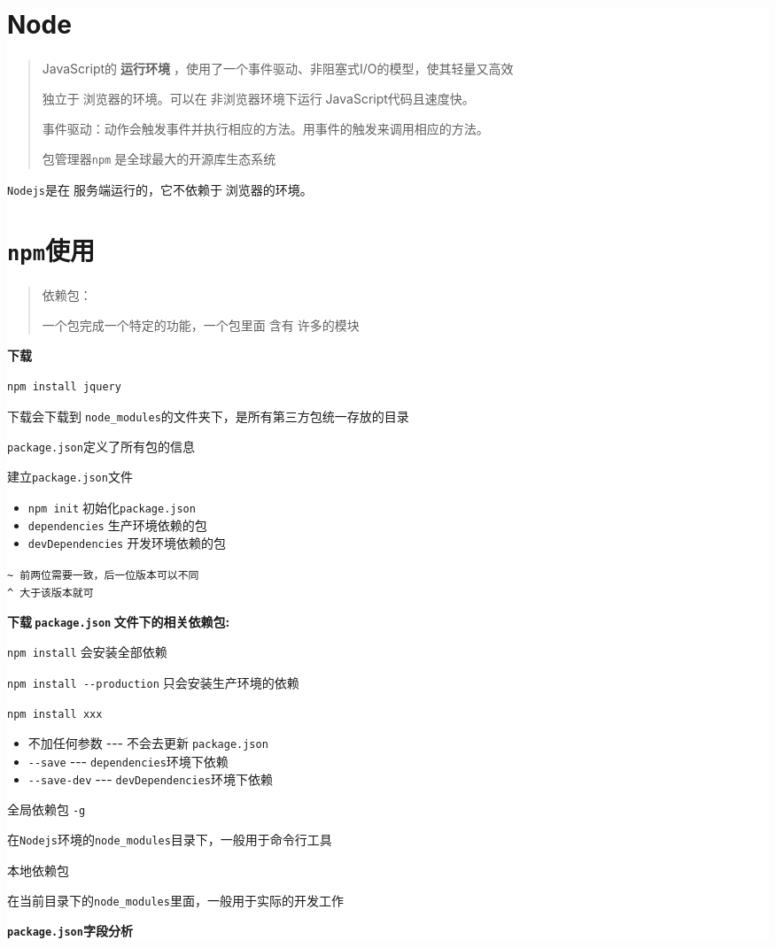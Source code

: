 # Node

> JavaScript的 **运行环境** ，使用了一个事件驱动、非阻塞式I/O的模型，使其轻量又高效 
>
> 独立于 浏览器的环境。可以在 非浏览器环境下运行 JavaScript代码且速度快。
>
> 事件驱动：动作会触发事件并执行相应的方法。用事件的触发来调用相应的方法。
>
> 包管理器`npm` 是全球最大的开源库生态系统

`Nodejs`是在 服务端运行的，它不依赖于 浏览器的环境。

# `npm`使用

> 依赖包：
>
> 一个包完成一个特定的功能，一个包里面 含有 许多的模块

**下载**

`npm install jquery`

下载会下载到 `node_modules`的文件夹下，是所有第三方包统一存放的目录

`package.json`定义了所有包的信息

建立`package.json`文件

- `npm init` 初始化`package.json`
- `dependencies` 生产环境依赖的包
- `devDependencies` 开发环境依赖的包

```
~ 前两位需要一致，后一位版本可以不同
^ 大于该版本就可
```

**下载 `package.json` 文件下的相关依赖包:**

`npm install` 会安装全部依赖

`npm install --production` 只会安装生产环境的依赖

`npm install xxx`

- 不加任何参数 --- 不会去更新 `package.json`
- `--save` --- `dependencies`环境下依赖
- `--save-dev` --- `devDependencies`环境下依赖

全局依赖包 `-g`

在`Nodejs`环境的`node_modules`目录下，一般用于命令行工具

本地依赖包

在当前目录下的`node_modules`里面，一般用于实际的开发工作

**`package.json`字段分析**

